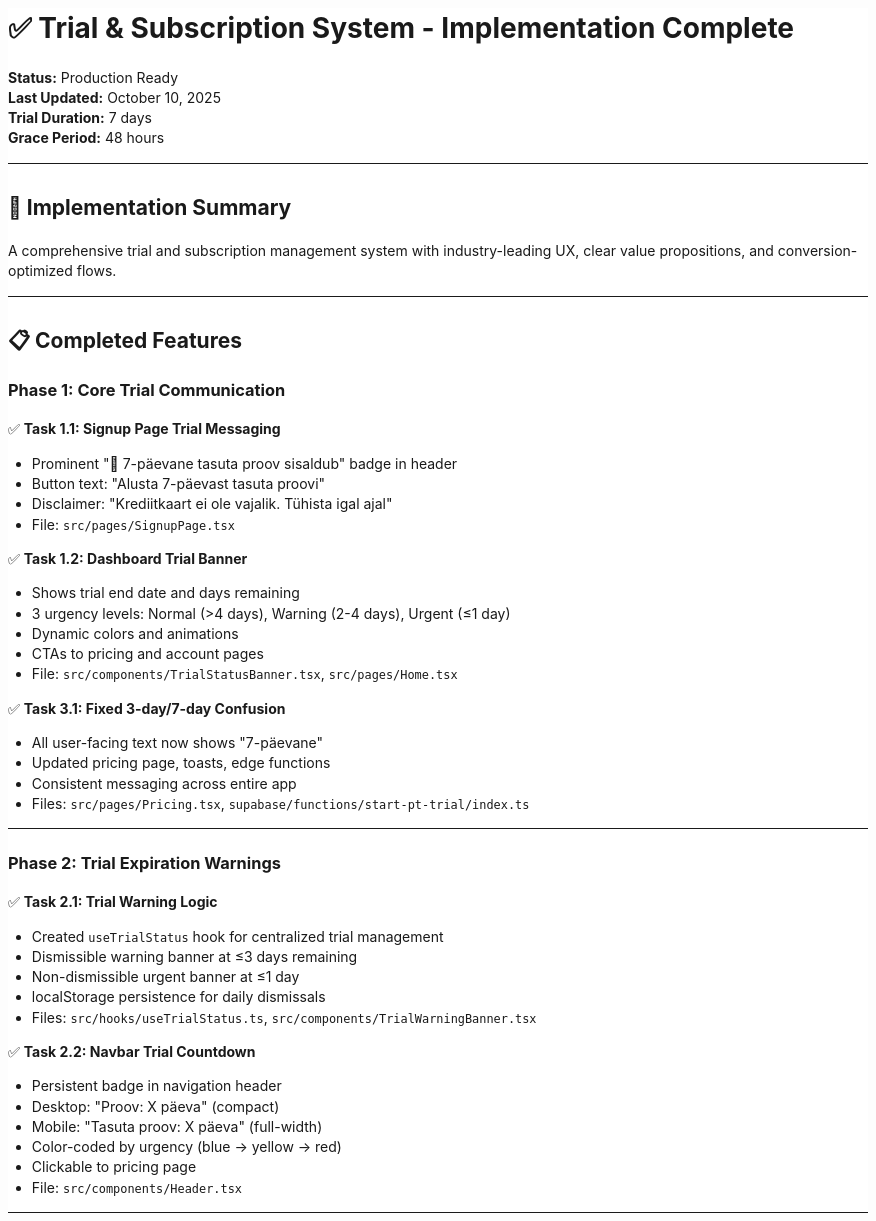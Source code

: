 # ✅ Trial & Subscription System - Implementation Complete

**Status:** Production Ready  
**Last Updated:** October 10, 2025  
**Trial Duration:** 7 days  
**Grace Period:** 48 hours

---

## 🎯 **Implementation Summary**

A comprehensive trial and subscription management system with industry-leading UX, clear value propositions, and conversion-optimized flows.

---

## 📋 **Completed Features**

### **Phase 1: Core Trial Communication**

✅ **Task 1.1: Signup Page Trial Messaging**
- Prominent "🎁 7-päevane tasuta proov sisaldub" badge in header
- Button text: "Alusta 7-päevast tasuta proovi"
- Disclaimer: "Krediitkaart ei ole vajalik. Tühista igal ajal"
- File: `src/pages/SignupPage.tsx`

✅ **Task 1.2: Dashboard Trial Banner**
- Shows trial end date and days remaining
- 3 urgency levels: Normal (>4 days), Warning (2-4 days), Urgent (≤1 day)
- Dynamic colors and animations
- CTAs to pricing and account pages
- File: `src/components/TrialStatusBanner.tsx`, `src/pages/Home.tsx`

✅ **Task 3.1: Fixed 3-day/7-day Confusion**
- All user-facing text now shows "7-päevane"
- Updated pricing page, toasts, edge functions
- Consistent messaging across entire app
- Files: `src/pages/Pricing.tsx`, `supabase/functions/start-pt-trial/index.ts`

---

### **Phase 2: Trial Expiration Warnings**

✅ **Task 2.1: Trial Warning Logic**
- Created `useTrialStatus` hook for centralized trial management
- Dismissible warning banner at ≤3 days remaining
- Non-dismissible urgent banner at ≤1 day
- localStorage persistence for daily dismissals
- Files: `src/hooks/useTrialStatus.ts`, `src/components/TrialWarningBanner.tsx`

✅ **Task 2.2: Navbar Trial Countdown**
- Persistent badge in navigation header
- Desktop: "Proov: X päeva" (compact)
- Mobile: "Tasuta proov: X päeva" (full-width)
- Color-coded by urgency (blue → yellow → red)
- Clickable to pricing page
- File: `src/components/Header.tsx`

---